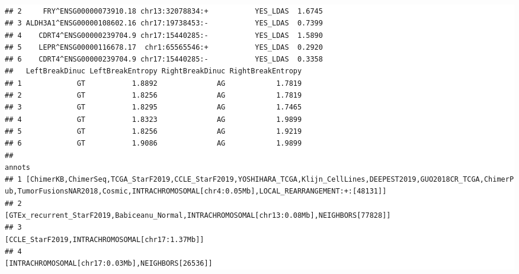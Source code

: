     ## 2     FRY^ENSG00000073910.18 chr13:32078834:+           YES_LDAS  1.6745
    ## 3 ALDH3A1^ENSG00000108602.16 chr17:19738453:-           YES_LDAS  0.7399
    ## 4    CDRT4^ENSG00000239704.9 chr17:15440285:-           YES_LDAS  1.5890
    ## 5    LEPR^ENSG00000116678.17  chr1:65565546:+           YES_LDAS  0.2920
    ## 6    CDRT4^ENSG00000239704.9 chr17:15440285:-           YES_LDAS  0.3358
    ##   LeftBreakDinuc LeftBreakEntropy RightBreakDinuc RightBreakEntropy
    ## 1             GT           1.8892              AG            1.7819
    ## 2             GT           1.8256              AG            1.7819
    ## 3             GT           1.8295              AG            1.7465
    ## 4             GT           1.8323              AG            1.9899
    ## 5             GT           1.8256              AG            1.9219
    ## 6             GT           1.9086              AG            1.9899
    ##                                                                                                                                                                                                          annots
    ## 1 [ChimerKB,ChimerSeq,TCGA_StarF2019,CCLE_StarF2019,YOSHIHARA_TCGA,Klijn_CellLines,DEEPEST2019,GUO2018CR_TCGA,ChimerPub,TumorFusionsNAR2018,Cosmic,INTRACHROMOSOMAL[chr4:0.05Mb],LOCAL_REARRANGEMENT:+:[48131]]
    ## 2                                                                                                                   [GTEx_recurrent_StarF2019,Babiceanu_Normal,INTRACHROMOSOMAL[chr13:0.08Mb],NEIGHBORS[77828]]
    ## 3                                                                                                                                                               [CCLE_StarF2019,INTRACHROMOSOMAL[chr17:1.37Mb]]
    ## 4                                                                                                                                                             [INTRACHROMOSOMAL[chr17:0.03Mb],NEIGHBORS[26536]]